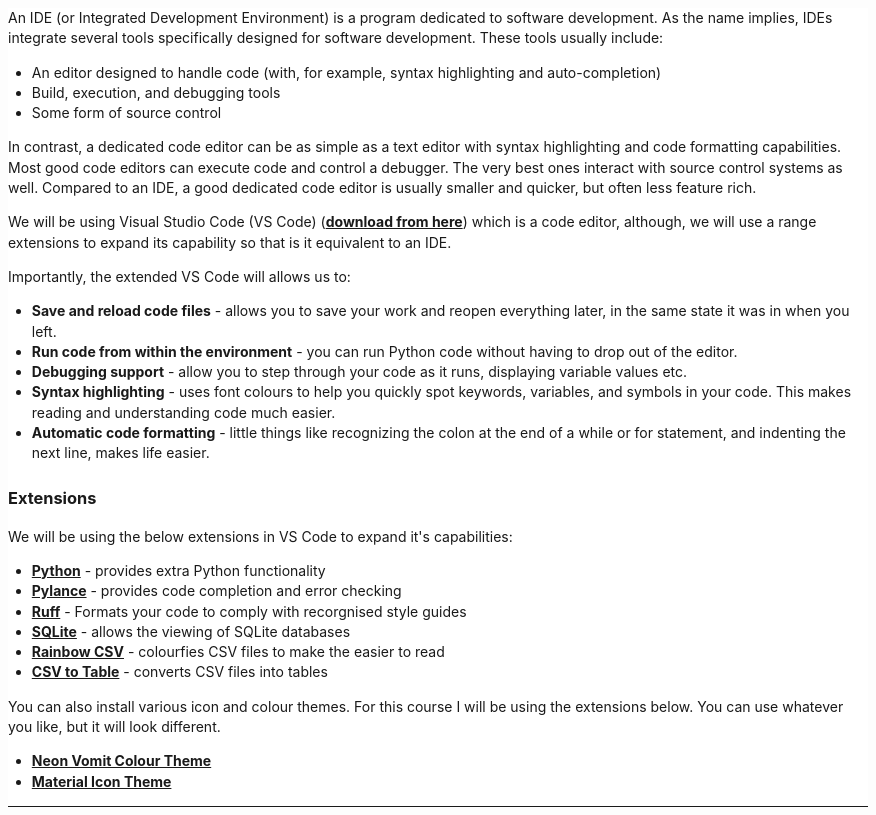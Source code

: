 An IDE (or Integrated Development Environment) is a program dedicated to software development. As the name implies, IDEs integrate several tools specifically designed for software development. These tools usually include:

- An editor designed to handle code (with, for example, syntax highlighting and auto-completion)
- Build, execution, and debugging tools
- Some form of source control

In contrast, a dedicated code editor can be as simple as a text editor with syntax highlighting and code formatting capabilities. Most good code editors can execute code and control a debugger. The very best ones interact with source control systems as well. Compared to an IDE, a good dedicated code editor is usually smaller and quicker, but often less feature rich.

We will be using Visual Studio Code (VS Code) (**<a href="https://code.visualstudio.com/" target="_blank">download from here</a>**) which is a code editor, although, we will use a range extensions to expand its capability so that is it equivalent to  an IDE.

Importantly, the extended VS Code will allows us to:

- **Save and reload code files** - allows you to save your work and reopen everything later, in the same state it was in when you left.
- **Run code from within the environment** - you can run Python code without having to drop out of the editor.
- **Debugging support** - allow you to step through your code as it runs, displaying variable values etc.
- **Syntax highlighting** - uses font colours to help you quickly spot keywords, variables, and symbols in your code. This makes reading and understanding code much easier.
- **Automatic code formatting** - little things like recognizing the colon at the end of a while or for statement, and indenting the next line, makes life easier.

### Extensions

We will be using the below extensions in VS Code to expand it's capabilities:

- **[Python](https://marketplace.visualstudio.com/items?itemName=ms-python.python)** - provides extra Python functionality
- **[Pylance](https://marketplace.visualstudio.com/items?itemName=ms-python.vscode-pylance)** - provides code completion and error checking
- **[Ruff](https://marketplace.visualstudio.com/items?itemName=charliermarsh.ruff)** - Formats your code to comply with recorgnised style guides 
- **[SQLite](https://marketplace.visualstudio.com/items?itemName=alexcvzz.vscode-sqlite)** - allows the viewing of SQLite databases
- **[Rainbow CSV](https://marketplace.visualstudio.com/items?itemName=mechatroner.rainbow-csv)** - colourfies CSV files to make the easier to read
- **[CSV to Table](https://marketplace.visualstudio.com/items?itemName=phplasma.csv-to-table)** - converts CSV files into tables

You can also install various icon and colour themes. For this course I will be using the extensions below. You can use whatever you like, but it will look different.

- **[Neon Vomit Colour Theme](https://marketplace.visualstudio.com/items?itemName=ghgofort.neon-vommit)**
- **[Material Icon Theme](https://marketplace.visualstudio.com/items?itemName=PKief.material-icon-theme)**

---